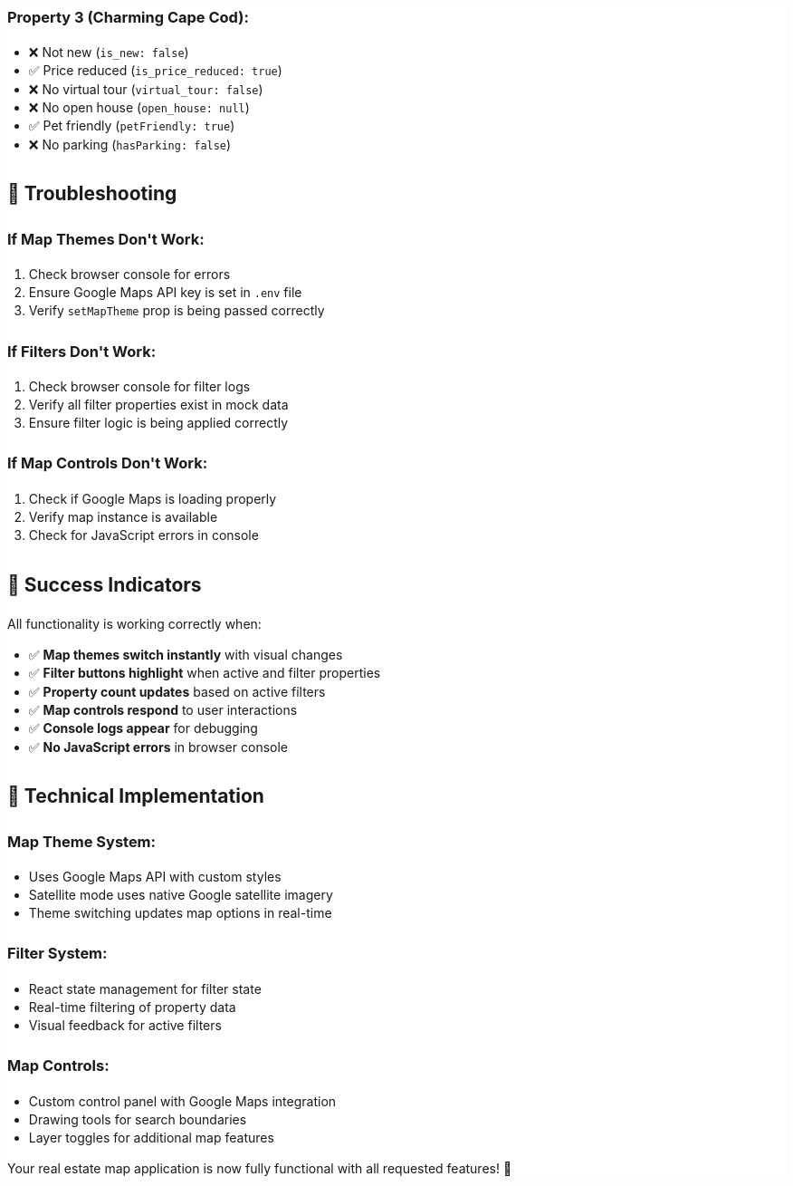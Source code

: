 ### **Property 3 (Charming Cape Cod):**
- ❌ Not new (`is_new: false`)
- ✅ Price reduced (`is_price_reduced: true`)
- ❌ No virtual tour (`virtual_tour: false`)
- ❌ No open house (`open_house: null`)
- ✅ Pet friendly (`petFriendly: true`)
- ❌ No parking (`hasParking: false`)

## 🚨 **Troubleshooting**

### **If Map Themes Don't Work:**
1. Check browser console for errors
2. Ensure Google Maps API key is set in `.env` file
3. Verify `setMapTheme` prop is being passed correctly

### **If Filters Don't Work:**
1. Check browser console for filter logs
2. Verify all filter properties exist in mock data
3. Ensure filter logic is being applied correctly

### **If Map Controls Don't Work:**
1. Check if Google Maps is loading properly
2. Verify map instance is available
3. Check for JavaScript errors in console

## 🎉 **Success Indicators**

All functionality is working correctly when:

- ✅ **Map themes switch instantly** with visual changes
- ✅ **Filter buttons highlight** when active and filter properties
- ✅ **Property count updates** based on active filters
- ✅ **Map controls respond** to user interactions
- ✅ **Console logs appear** for debugging
- ✅ **No JavaScript errors** in browser console

## 🔧 **Technical Implementation**

### **Map Theme System:**
- Uses Google Maps API with custom styles
- Satellite mode uses native Google satellite imagery
- Theme switching updates map options in real-time

### **Filter System:**
- React state management for filter state
- Real-time filtering of property data
- Visual feedback for active filters

### **Map Controls:**
- Custom control panel with Google Maps integration
- Drawing tools for search boundaries
- Layer toggles for additional map features

Your real estate map application is now fully functional with all requested features! 🎉 